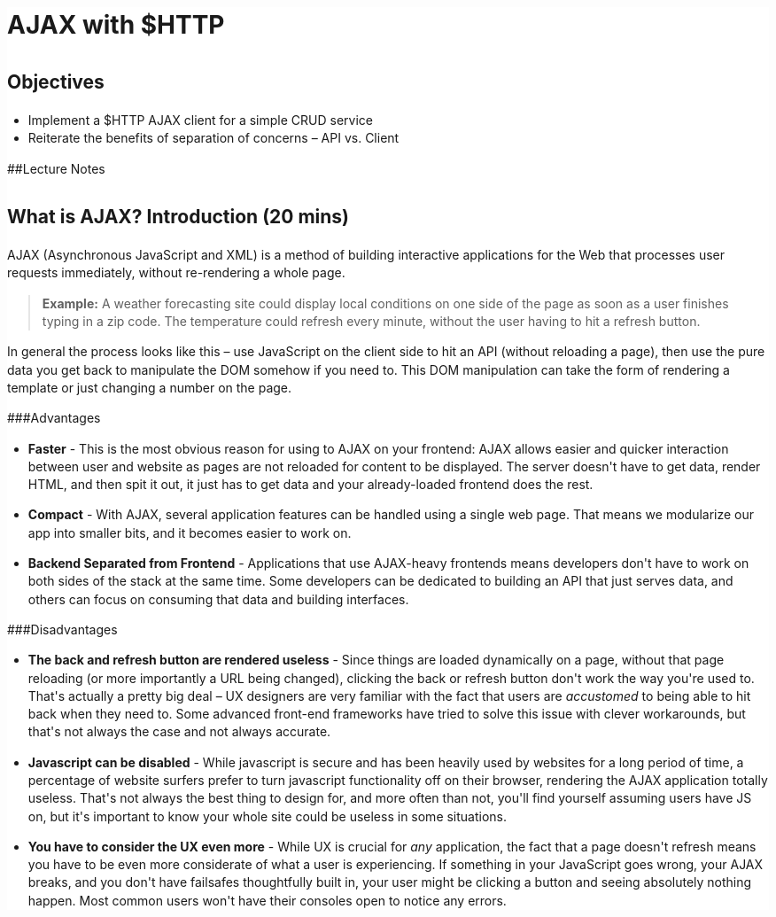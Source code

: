 # AJAX with $HTTP

## Objectives
- Implement a $HTTP AJAX client for a simple CRUD service
- Reiterate the benefits of separation of concerns – API vs. Client

##Lecture Notes

## What is AJAX? Introduction (20 mins)

AJAX (Asynchronous JavaScript and XML) is a method of building interactive applications for the Web that processes user requests immediately, without re-rendering a whole page.

> **Example:** A weather forecasting site could display local conditions on one side of the page as soon as a user finishes typing in a zip code. The temperature could refresh every minute, without the user having to hit a refresh button.

In general the process looks like this – use JavaScript on the client side to hit an API (without reloading a page), then use the pure data you get back to manipulate the DOM somehow if you need to. This DOM manipulation can take the form of rendering a template or just changing a number on the page.

###Advantages

- __Faster__ - This is the most obvious reason for using to AJAX on your frontend: AJAX allows easier and quicker interaction between user and website as pages are not reloaded for content to be displayed.  The server doesn't have to get data, render HTML, and then spit it out, it just has to get data and your already-loaded frontend does the rest.

- __Compact__ - With AJAX, several application features can be handled using a single web page. That means we modularize our app into smaller bits, and it becomes easier to work on.

- __Backend Separated from Frontend__ - Applications that use AJAX-heavy frontends means developers don't have to work on both sides of the stack at the same time. Some developers can be dedicated to building an API that just serves data, and others can focus on consuming that data and building interfaces.


###Disadvantages

- __The back and refresh button are rendered useless__ - Since things are loaded dynamically on a page, without that page reloading (or more importantly a URL being changed), clicking the back or refresh button don't work the way you're used to. That's actually a pretty big deal – UX designers are very familiar with the fact that users are _accustomed_ to being able to hit back when they need to. Some advanced front-end frameworks have tried to solve this issue with clever workarounds, but that's not always the case and not always accurate.

- __Javascript can be disabled__ - While javascript is secure and has been heavily used by websites for a long period of time, a percentage of website surfers prefer to turn javascript functionality off on their browser, rendering the AJAX application totally useless. That's not always the best thing to design for, and more often than not, you'll find yourself assuming users have JS on, but it's important to know your whole site could be useless in some situations.

- __You have to consider the UX even more__ - While UX is crucial for _any_ application, the fact that a page doesn't refresh means you have to be even more considerate of what a user is experiencing. If something in your JavaScript goes wrong, your AJAX breaks, and you don't have failsafes thoughtfully built in, your user might be clicking a button and seeing absolutely nothing happen. Most common users won't have their consoles open to notice any errors.
